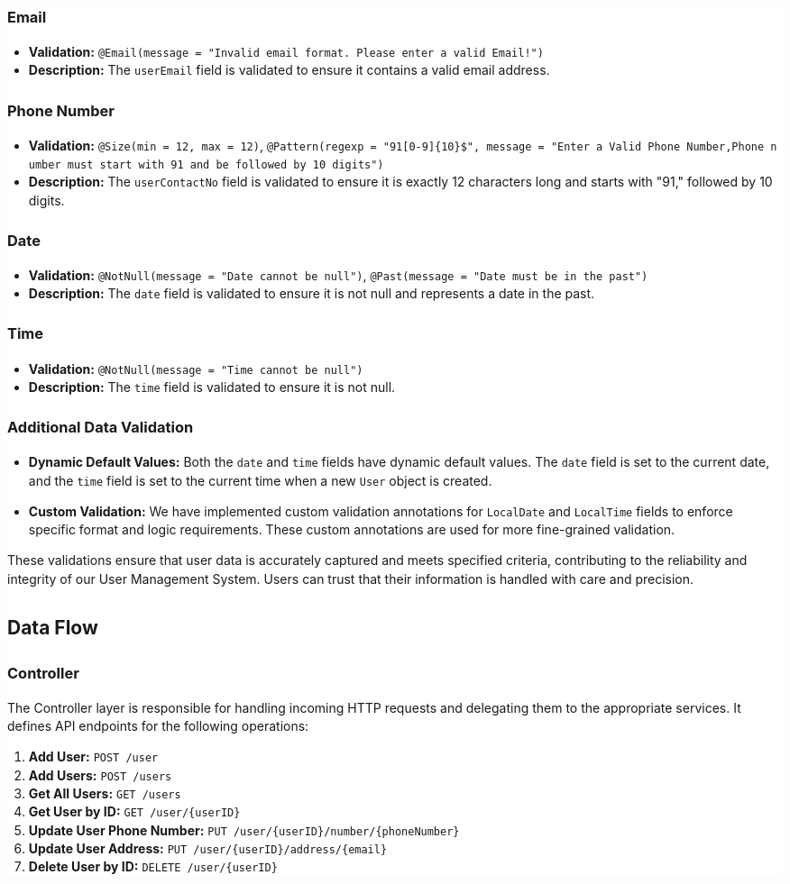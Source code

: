 ### Email

- **Validation:** `@Email(message = "Invalid email format. Please enter a valid Email!")`
- **Description:** The `userEmail` field is validated to ensure it contains a valid email address.

### Phone Number

- **Validation:** `@Size(min = 12, max = 12)`, `@Pattern(regexp = "91[0-9]{10}$", message = "Enter a Valid Phone Number,Phone number must start with 91 and be followed by 10 digits")`
- **Description:** The `userContactNo` field is validated to ensure it is exactly 12 characters long and starts with "91," followed by 10 digits.

### Date

- **Validation:** `@NotNull(message = "Date cannot be null")`, `@Past(message = "Date must be in the past")`
- **Description:** The `date` field is validated to ensure it is not null and represents a date in the past.

### Time

- **Validation:** `@NotNull(message = "Time cannot be null")`
- **Description:** The `time` field is validated to ensure it is not null.

### Additional Data Validation

- **Dynamic Default Values:** Both the `date` and `time` fields have dynamic default values. The `date` field is set to the current date, and the `time` field is set to the current time when a new `User` object is created.

- **Custom Validation:** We have implemented custom validation annotations for `LocalDate` and `LocalTime` fields to enforce specific format and logic requirements. These custom annotations are used for more fine-grained validation.

These validations ensure that user data is accurately captured and meets specified criteria, contributing to the reliability and integrity of our User Management System. Users can trust that their information is handled with care and precision.


## Data Flow

### Controller

The Controller layer is responsible for handling incoming HTTP requests and delegating them to the appropriate services. It defines API endpoints for the following operations:

1. **Add User:** `POST /user`
2. **Add Users:** `POST /users`
3. **Get All Users:** `GET /users`
4. **Get User by ID:** `GET /user/{userID}`
5. **Update User Phone Number:** `PUT /user/{userID}/number/{phoneNumber}`
6. **Update User Address:** `PUT /user/{userID}/address/{email}`
7. **Delete User by ID:** `DELETE /user/{userID}`
